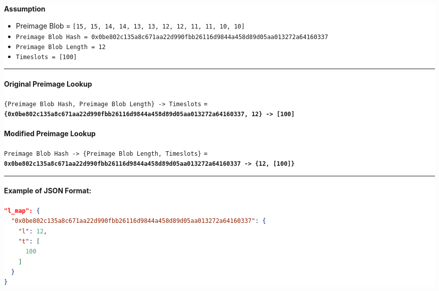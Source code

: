 
**Assumption**  
- Preimage Blob = `[15, 15, 14, 14, 13, 13, 12, 12, 11, 11, 10, 10]`  
- `Preimage Blob Hash = 0x0be802c135a8c671aa22d990fbb26116d9844a458d89d05aa013272a64160337`  
- `Preimage Blob Length = 12`  
- `Timeslots = [100]`  

---

#### Original Preimage Lookup
`{Preimage Blob Hash, Preimage Blob Length} -> Timeslots` =   
  **`{0x0be802c135a8c671aa22d990fbb26116d9844a458d89d05aa013272a64160337, 12} -> [100]`**  

#### Modified Preimage Lookup
`Preimage Blob Hash -> {Preimage Blob Length, Timeslots}` =   
  **`0x0be802c135a8c671aa22d990fbb26116d9844a458d89d05aa013272a64160337 -> {12, [100]}`**  

---

#### Example of JSON Format:
```json
"l_map": {
  "0x0be802c135a8c671aa22d990fbb26116d9844a458d89d05aa013272a64160337": {
    "l": 12,
    "t": [
      100
    ]
  }
}
```